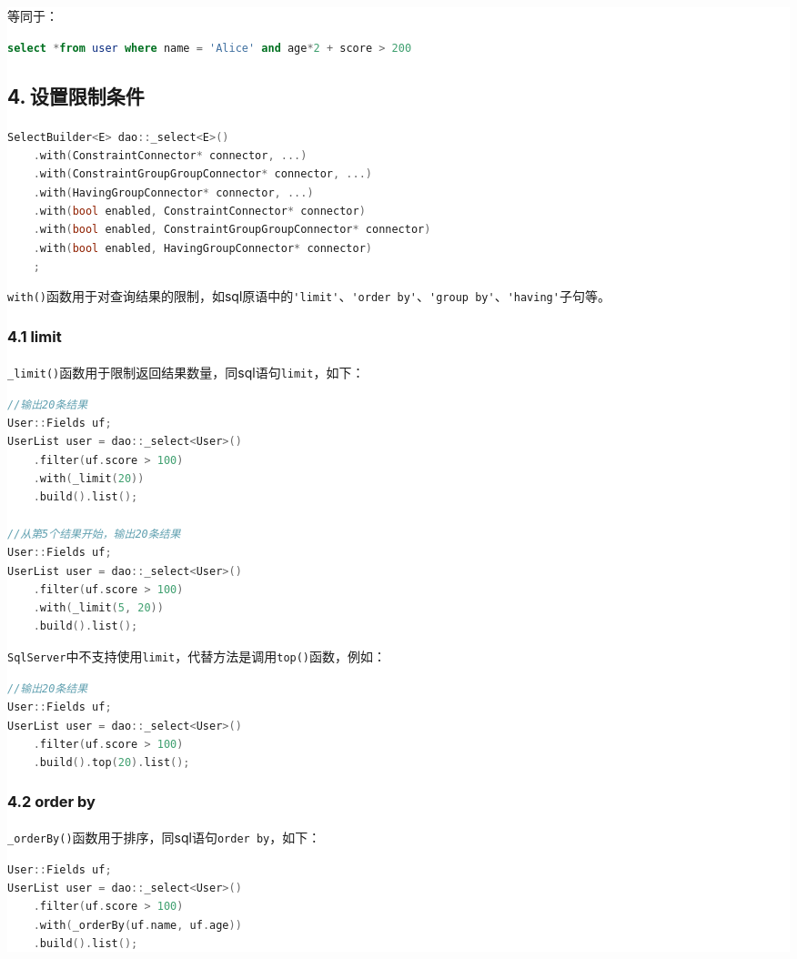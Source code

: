 等同于：

```sql
select *from user where name = 'Alice' and age*2 + score > 200
```

## 4. 设置限制条件

```cpp
SelectBuilder<E> dao::_select<E>()
    .with(ConstraintConnector* connector, ...)
    .with(ConstraintGroupGroupConnector* connector, ...)
    .with(HavingGroupConnector* connector, ...)
    .with(bool enabled, ConstraintConnector* connector)
    .with(bool enabled, ConstraintGroupGroupConnector* connector)
    .with(bool enabled, HavingGroupConnector* connector)
    ;
```

`with()`函数用于对查询结果的限制，如sql原语中的`'limit'`、`'order by'`、`'group by'`、`'having'`子句等。

### 4.1 limit

`_limit()`函数用于限制返回结果数量，同sql语句`limit`，如下：

```cpp
//输出20条结果
User::Fields uf;
UserList user = dao::_select<User>()
    .filter(uf.score > 100)
    .with(_limit(20))
    .build().list();

//从第5个结果开始，输出20条结果
User::Fields uf;
UserList user = dao::_select<User>()
    .filter(uf.score > 100)
    .with(_limit(5, 20))
    .build().list();
```

`SqlServer`中不支持使用`limit`，代替方法是调用`top()`函数，例如：

```cpp
//输出20条结果
User::Fields uf;
UserList user = dao::_select<User>()
    .filter(uf.score > 100)
    .build().top(20).list();
```

### 4.2 order by

`_orderBy()`函数用于排序，同sql语句`order by`，如下：

```cpp
User::Fields uf;
UserList user = dao::_select<User>()
    .filter(uf.score > 100)
    .with(_orderBy(uf.name, uf.age))
    .build().list();
```
